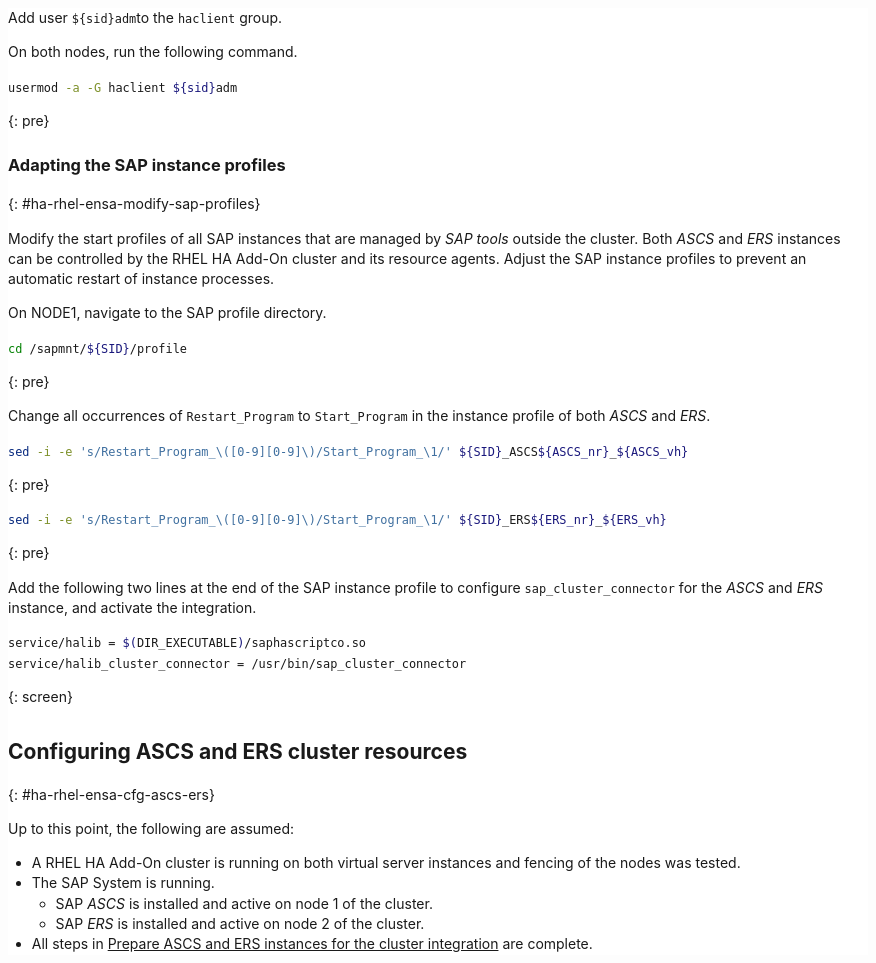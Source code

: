 Add user `${sid}adm`to the `haclient` group.

On both nodes, run the following command.

```sh
usermod -a -G haclient ${sid}adm
```
{: pre}

### Adapting the SAP instance profiles
{: #ha-rhel-ensa-modify-sap-profiles}

Modify the start profiles of all SAP instances that are managed by *SAP tools* outside the cluster.
Both *ASCS* and *ERS* instances can be controlled by the RHEL HA Add-On cluster and its resource agents.
Adjust the SAP instance profiles to prevent an automatic restart of instance processes.

On NODE1, navigate to the SAP profile directory.

```sh
cd /sapmnt/${SID}/profile
```
{: pre}

Change all occurrences of `Restart_Program` to `Start_Program` in the instance profile of both *ASCS* and *ERS*.

```sh
sed -i -e 's/Restart_Program_\([0-9][0-9]\)/Start_Program_\1/' ${SID}_ASCS${ASCS_nr}_${ASCS_vh}
```
{: pre}

```sh
sed -i -e 's/Restart_Program_\([0-9][0-9]\)/Start_Program_\1/' ${SID}_ERS${ERS_nr}_${ERS_vh}
```
{: pre}

Add the following two lines at the end of the SAP instance profile to configure `sap_cluster_connector` for the *ASCS* and *ERS* instance, and activate the integration.

```sh
service/halib = $(DIR_EXECUTABLE)/saphascriptco.so
service/halib_cluster_connector = /usr/bin/sap_cluster_connector
```
{: screen}

## Configuring ASCS and ERS cluster resources
{: #ha-rhel-ensa-cfg-ascs-ers}

Up to this point, the following are assumed:

- A RHEL HA Add-On cluster is running on both virtual server instances and fencing of the nodes was tested.
- The SAP System is running.
   - SAP *ASCS* is installed and active on node 1 of the cluster.
   - SAP *ERS* is installed and active on node 2 of the cluster.
- All steps in [Prepare ASCS and ERS instances for the cluster integration](#ha-rhel-ensa-prepare-ascs-ers) are complete.
